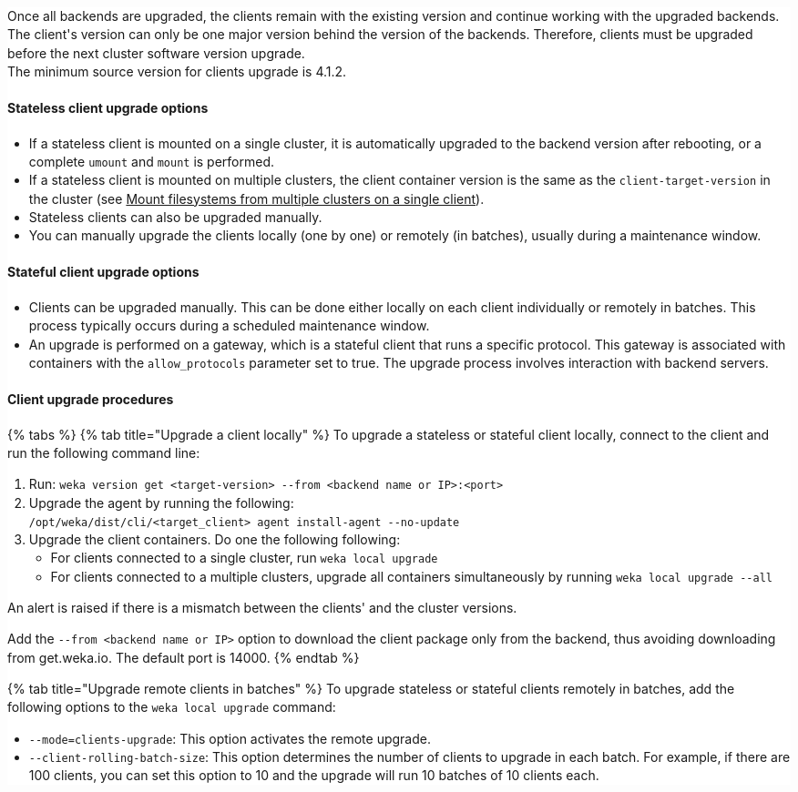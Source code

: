 Once all backends are upgraded, the clients remain with the existing version and continue working with the upgraded backends. The client's version can only be one major version behind the version of the backends. Therefore, clients must be upgraded before the next cluster software version upgrade.\
The minimum source version for clients upgrade is 4.1.2.

#### Stateless client upgrade options

* If a stateless client is mounted on a single cluster, it is automatically upgraded to the backend version after rebooting, or a complete `umount` and `mount` is performed.
* If a stateless client is mounted on multiple clusters, the client container version is the same as the `client-target-version` in the cluster (see [Mount filesystems from multiple clusters on a single client](../fs/mounting-filesystems/mount-filesystems-from-multiple-clusters-on-a-single-client.md)).
* Stateless clients can also be upgraded manually.
* You can manually upgrade the clients locally (one by one) or remotely (in batches), usually during a maintenance window.

#### Stateful client upgrade options

* Clients can be upgraded manually. This can be done either locally on each client individually or remotely in batches. This process typically occurs during a scheduled maintenance window.
* An upgrade is performed on a gateway, which is a stateful client that runs a specific protocol. This gateway is associated with containers with the `allow_protocols` parameter set to true. The upgrade process involves interaction with backend servers.

#### Client upgrade procedures

{% tabs %}
{% tab title="Upgrade a client locally" %}
To upgrade a stateless or stateful client locally, connect to the client and run the following command line:

1. Run: `weka version get <target-version> --from <backend name or IP>:<port>`
2. Upgrade the agent by running the following:\
   `/opt/weka/dist/cli/<target_client> agent install-agent --no-update`
3. Upgrade the client containers. Do one the following following:
   * For clients connected to a single cluster, run `weka local upgrade`
   * For clients connected to a multiple  clusters, upgrade all containers simultaneously by running  `weka local upgrade --all`

An alert is raised if there is a mismatch between the clients' and the cluster versions.

Add the `--from <backend name or IP>` option to download the client package only from the backend, thus avoiding downloading from get.weka.io. The default port is 14000.
{% endtab %}

{% tab title="Upgrade remote clients in batches" %}
To upgrade stateless or stateful clients remotely in batches, add the following options to the  `weka local upgrade` command:

* `--mode=clients-upgrade`: This option activates the remote upgrade.
* `--client-rolling-batch-size`: This option determines the number of clients to upgrade in each batch.  For example, if there are 100 clients, you can set this option to 10 and the upgrade will run 10 batches of 10 clients each.
